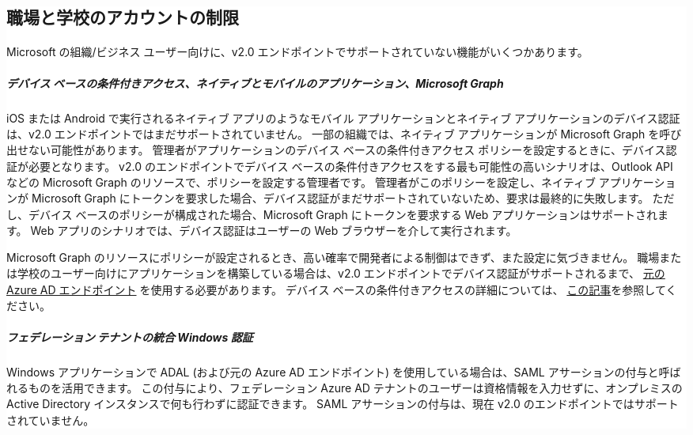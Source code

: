 ## <a name="restrictions-for-work-&-school-accounts"></a>職場と学校のアカウントの制限
Microsoft の組織/ビジネス ユーザー向けに、v2.0 エンドポイントでサポートされていない機能がいくつかあります。

##### <a name="device-based-conditional-access,-native-and-mobile-apps,-and-the-microsoft-graph"></a>デバイス ベースの条件付きアクセス、ネイティブとモバイルのアプリケーション、Microsoft Graph
iOS または Android で実行されるネイティブ アプリのようなモバイル アプリケーションとネイティブ アプリケーションのデバイス認証は、v2.0 エンドポイントではまだサポートされていません。  一部の組織では、ネイティブ アプリケーションが Microsoft Graph を呼び出せない可能性があります。  管理者がアプリケーションのデバイス ベースの条件付きアクセス ポリシーを設定するときに、デバイス認証が必要となります。  v2.0 のエンドポイントでデバイス ベースの条件付きアクセスをする最も可能性の高いシナリオは、Outlook API などの Microsoft Graph のリソースで、ポリシーを設定する管理者です。  管理者がこのポリシーを設定し、ネイティブ アプリケーションが Microsoft Graph にトークンを要求した場合、デバイス認証がまだサポートされていないため、要求は最終的に失敗します。  ただし、デバイス ベースのポリシーが構成された場合、Microsoft Graph にトークンを要求する Web アプリケーションはサポートされます。  Web アプリのシナリオでは、デバイス認証はユーザーの Web ブラウザーを介して実行されます。

Microsoft Graph のリソースにポリシーが設定されるとき、高い確率で開発者による制御はできず、また設定に気づきません。  職場または学校のユーザー向けにアプリケーションを構築している場合は、v2.0 エンドポイントでデバイス認証がサポートされるまで、 [元の Azure AD エンドポイント](active-directory-developers-guide.md) を使用する必要があります。  デバイス ベースの条件付きアクセスの詳細については、 [この記事](active-directory-conditional-access.md#device-based-conditional-access)を参照してください。

##### <a name="windows-integrated-authentication-for-federated-tenants"></a>フェデレーション テナントの統合 Windows 認証
Windows アプリケーションで ADAL (および元の Azure AD エンドポイント) を使用している場合は、SAML アサーションの付与と呼ばれるものを活用できます。  この付与により、フェデレーション Azure AD テナントのユーザーは資格情報を入力せずに、オンプレミスの Active Directory インスタンスで何も行わずに認証できます。  SAML アサーションの付与は、現在 v2.0 のエンドポイントではサポートされていません。






